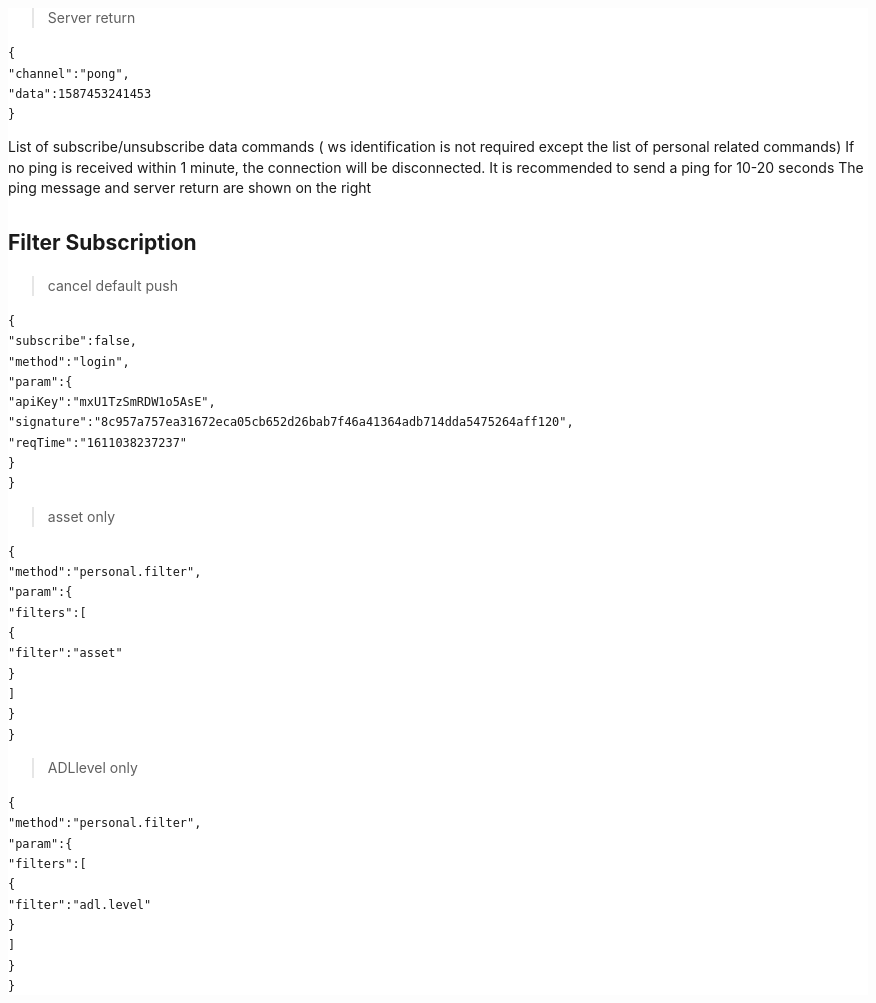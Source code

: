 > Server return

```
{  
"channel":"pong",  
"data":1587453241453  
}  

```

List of subscribe/unsubscribe data commands ( ws identification is not required except the list of personal related commands)
If no ping is received within 1 minute, the connection will be disconnected. It is recommended to send a ping for 10-20 seconds
The ping message and server return are shown on the right

## Filter Subscription[​](https://www.mexc.com/api-docs/futures/websocket-api#filter-subscription "Direct link to Filter Subscription")

> cancel default push

```
{  
"subscribe":false,  
"method":"login",  
"param":{  
"apiKey":"mxU1TzSmRDW1o5AsE",  
"signature":"8c957a757ea31672eca05cb652d26bab7f46a41364adb714dda5475264aff120",  
"reqTime":"1611038237237"  
}  
}  

```

> asset only

```
{  
"method":"personal.filter",  
"param":{  
"filters":[  
{  
"filter":"asset"  
}  
]  
}  
}  

```

> ADLlevel only

```
{  
"method":"personal.filter",  
"param":{  
"filters":[  
{  
"filter":"adl.level"  
}  
]  
}  
}  

```
